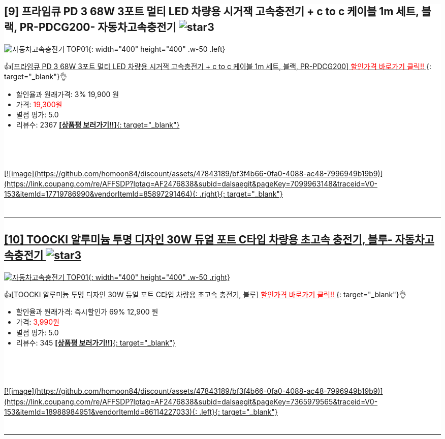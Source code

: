 
        
       
## [9] 프라임큐 PD 3 68W 3포트 멀티 LED 차량용 시거잭 고속충전기 + c to c 케이블 1m 세트, 블랙, PR-PDCG200- 자동차고속충전기  <img width="81" alt="star3" src="https://user-images.githubusercontent.com/78655692/151471989-9e21d7a8-a7b6-44b0-b598-2bb204b56b00.png">

![자동차고속충전기 TOP01](https://thumbnail9.coupangcdn.com/thumbnails/remote/230x230ex/image/retail/images/1799431113322985-6416ce0c-fa70-4348-aa14-568c939448db.jpg){: width="400" height="400" .w-50 .left}


👍<a href="https://link.coupang.com/re/AFFSDP?lptag=AF2476838&subid=dalsaegit&pageKey=7099963148&traceid=V0-153&itemId=17719786990&vendorItemId=85897291464">[프라임큐 PD 3 68W 3포트 멀티 LED 차량용 시거잭 고속충전기 + c to c 케이블 1m 세트, 블랙, PR-PDCG200]<font color=red> 할인가격 바로가기 클릭!! </font></a>{: target="_blank"}👌
<br>
- 할인율과 원래가격: 3%  19,900   원
- 가격: <span style='color:red'>19,300원</span>
- 별점 평가: 5.0
- 리뷰수: 2367 <a href="https://link.coupang.com/re/AFFSDP?lptag=AF2476838&subid=dalsaegit&pageKey=7099963148&traceid=V0-153&itemId=17719786990&vendorItemId=85897291464"> <strong>[상품평 보러가기!!]</strong>{: target="_blank"}
<br>
<br>
<br>
[![image](https://github.com/homoon84/discount/assets/47843189/bf3f4b66-0fa0-4088-ac48-7996949b19b9)](https://link.coupang.com/re/AFFSDP?lptag=AF2476838&subid=dalsaegit&pageKey=7099963148&traceid=V0-153&itemId=17719786990&vendorItemId=85897291464){: .right}{: target="_blank"}
<br>
<br>

---

        
       
## [10] TOOCKI 알루미늄 투명 디자인 30W 듀얼 포트 C타입 차량용 초고속 충전기, 블루- 자동차고속충전기  <img width="81" alt="star3" src="https://user-images.githubusercontent.com/78655692/151471989-9e21d7a8-a7b6-44b0-b598-2bb204b56b00.png">

![자동차고속충전기 TOP01](https://thumbnail8.coupangcdn.com/thumbnails/remote/230x230ex/image/vendor_inventory/b9a1/a098a894b11cf08003b46ea558352d5e83d13ebfdd7b01c5ef54700dc307.jpg){: width="400" height="400" .w-50 .right}


👍<a href="https://link.coupang.com/re/AFFSDP?lptag=AF2476838&subid=dalsaegit&pageKey=7365979565&traceid=V0-153&itemId=18988984951&vendorItemId=86114227033">[TOOCKI 알루미늄 투명 디자인 30W 듀얼 포트 C타입 차량용 초고속 충전기, 블루]<font color=red> 할인가격 바로가기 클릭!! </font></a>{: target="_blank"}👌
<br>
- 할인율과 원래가격: 즉시할인가 69%  12,900   원
- 가격: <span style='color:red'>3,990원</span>
- 별점 평가: 5.0
- 리뷰수: 345 <a href="https://link.coupang.com/re/AFFSDP?lptag=AF2476838&subid=dalsaegit&pageKey=7365979565&traceid=V0-153&itemId=18988984951&vendorItemId=86114227033"> <strong>[상품평 보러가기!!]</strong>{: target="_blank"}
<br>
<br>
<br>
[![image](https://github.com/homoon84/discount/assets/47843189/bf3f4b66-0fa0-4088-ac48-7996949b19b9)](https://link.coupang.com/re/AFFSDP?lptag=AF2476838&subid=dalsaegit&pageKey=7365979565&traceid=V0-153&itemId=18988984951&vendorItemId=86114227033){: .left}{: target="_blank"}
<br>
<br>

---